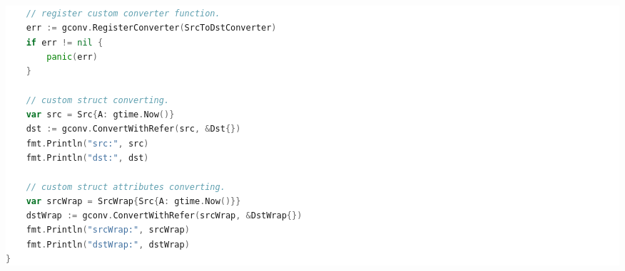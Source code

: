 ```go
    // register custom converter function.
    err := gconv.RegisterConverter(SrcToDstConverter)
    if err != nil {
        panic(err)
    }

    // custom struct converting.
    var src = Src{A: gtime.Now()}
    dst := gconv.ConvertWithRefer(src, &Dst{})
    fmt.Println("src:", src)
    fmt.Println("dst:", dst)

    // custom struct attributes converting.
    var srcWrap = SrcWrap{Src{A: gtime.Now()}}
    dstWrap := gconv.ConvertWithRefer(srcWrap, &DstWrap{})
    fmt.Println("srcWrap:", srcWrap)
    fmt.Println("dstWrap:", dstWrap)
}
```